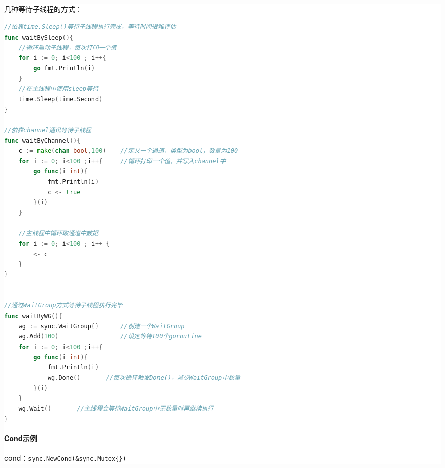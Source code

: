 

几种等待子线程的方式：

```go
//依靠time.Sleep()等待子线程执行完成，等待时间很难评估
func waitBySleep(){
	//循环启动子线程，每次打印一个值
	for i := 0; i<100 ; i++{
		go fmt.Println(i)
	}
	//在主线程中使用sleep等待
	time.Sleep(time.Second)
}

//依靠channel通讯等待子线程
func waitByChannel(){
	c := make(chan bool,100)	//定义一个通道，类型为bool，数量为100
	for i := 0; i<100 ;i++{		//循环打印一个值，并写入channel中
		go func(i int){
			fmt.Println(i)
			c <- true
		}(i)
	}

	//主线程中循环取通道中数据
	for i := 0; i<100 ; i++ {
		<- c
	}
}


//通过WaitGroup方式等待子线程执行完毕
func waitByWG(){
	wg := sync.WaitGroup{}		//创建一个WaitGroup
	wg.Add(100)					//设定等待100个goroutine
	for i := 0; i<100 ;i++{
		go func(i int){
			fmt.Println(i)
			wg.Done()		//每次循环触发Done()，减少WaitGroup中数量
		}(i)
	}
	wg.Wait()		//主线程会等待WaitGroup中无数量时再继续执行
}
```





#### Cond示例

cond：`sync.NewCond(&sync.Mutex{})`  


